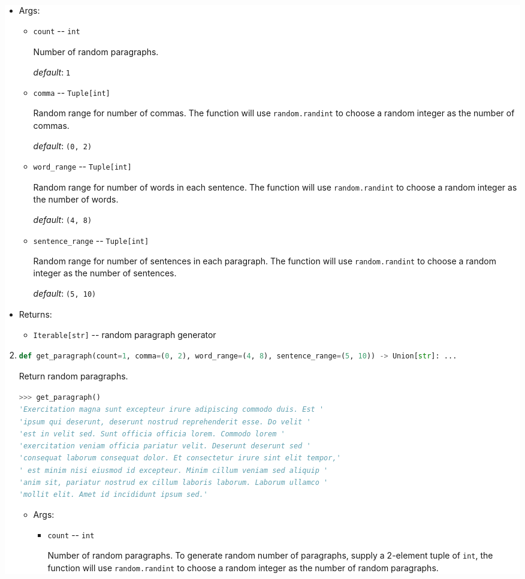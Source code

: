    - Args:

     * `count` -- `int`

       Number of random paragraphs.

       *default*: `1`

     * `comma` -- `Tuple[int]`

       Random range for number of commas. The function will use
       `random.randint` to choose a random integer as the number of commas.

       *default*: `(0, 2)`

     * `word_range` -- `Tuple[int]`

       Random range for number of words in each sentence. The function will
       use `random.randint` to choose a random integer as the number of words.

       *default*: `(4, 8)`

     * `sentence_range` -- `Tuple[int]`

       Random range for number of sentences in each paragraph. The function
       will use `random.randint` to choose a random integer as the number of
       sentences.

       *default*: `(5, 10)`

   - Returns:

     * `Iterable[str]` -- random paragraph generator

<a name="get_paragraph"></a>

2. ```python
   def get_paragraph(count=1, comma=(0, 2), word_range=(4, 8), sentence_range=(5, 10)) -> Union[str]: ...
   ```

   Return random paragraphs.

   ```python
   >>> get_paragraph()
   'Exercitation magna sunt excepteur irure adipiscing commodo duis. Est '
   'ipsum qui deserunt, deserunt nostrud reprehenderit esse. Do velit '
   'est in velit sed. Sunt officia officia lorem. Commodo lorem '
   'exercitation veniam officia pariatur velit. Deserunt deserunt sed '
   'consequat laborum consequat dolor. Et consectetur irure sint elit tempor,'
   ' est minim nisi eiusmod id excepteur. Minim cillum veniam sed aliquip '
   'anim sit, pariatur nostrud ex cillum laboris laborum. Laborum ullamco '
   'mollit elit. Amet id incididunt ipsum sed.'
   ```

   - Args:

     * `count` -- `int`

       Number of random paragraphs. To generate random number of paragraphs,
       supply a 2-element tuple of `int`, the function will use
       `random.randint` to choose a random integer as the number of random
       paragraphs.
